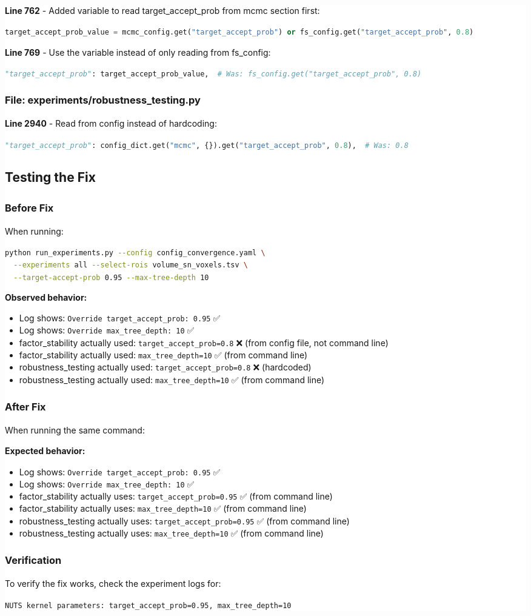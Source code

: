 **Line 762** - Added variable to read target_accept_prob from mcmc section first:
```python
target_accept_prob_value = mcmc_config.get("target_accept_prob") or fs_config.get("target_accept_prob", 0.8)
```

**Line 769** - Use the variable instead of only reading from fs_config:
```python
"target_accept_prob": target_accept_prob_value,  # Was: fs_config.get("target_accept_prob", 0.8)
```

### File: experiments/robustness_testing.py

**Line 2940** - Read from config instead of hardcoding:
```python
"target_accept_prob": config_dict.get("mcmc", {}).get("target_accept_prob", 0.8),  # Was: 0.8
```

## Testing the Fix

### Before Fix

When running:
```bash
python run_experiments.py --config config_convergence.yaml \
  --experiments all --select-rois volume_sn_voxels.tsv \
  --target-accept-prob 0.95 --max-tree-depth 10
```

**Observed behavior:**
- Log shows: `Override target_accept_prob: 0.95` ✅
- Log shows: `Override max_tree_depth: 10` ✅
- factor_stability actually used: `target_accept_prob=0.8` ❌ (from config file, not command line)
- factor_stability actually used: `max_tree_depth=10` ✅ (from command line)
- robustness_testing actually used: `target_accept_prob=0.8` ❌ (hardcoded)
- robustness_testing actually used: `max_tree_depth=10` ✅ (from command line)

### After Fix

When running the same command:

**Expected behavior:**
- Log shows: `Override target_accept_prob: 0.95` ✅
- Log shows: `Override max_tree_depth: 10` ✅
- factor_stability actually uses: `target_accept_prob=0.95` ✅ (from command line)
- factor_stability actually uses: `max_tree_depth=10` ✅ (from command line)
- robustness_testing actually uses: `target_accept_prob=0.95` ✅ (from command line)
- robustness_testing actually uses: `max_tree_depth=10` ✅ (from command line)

### Verification

To verify the fix works, check the experiment logs for:
```
NUTS kernel parameters: target_accept_prob=0.95, max_tree_depth=10
```
